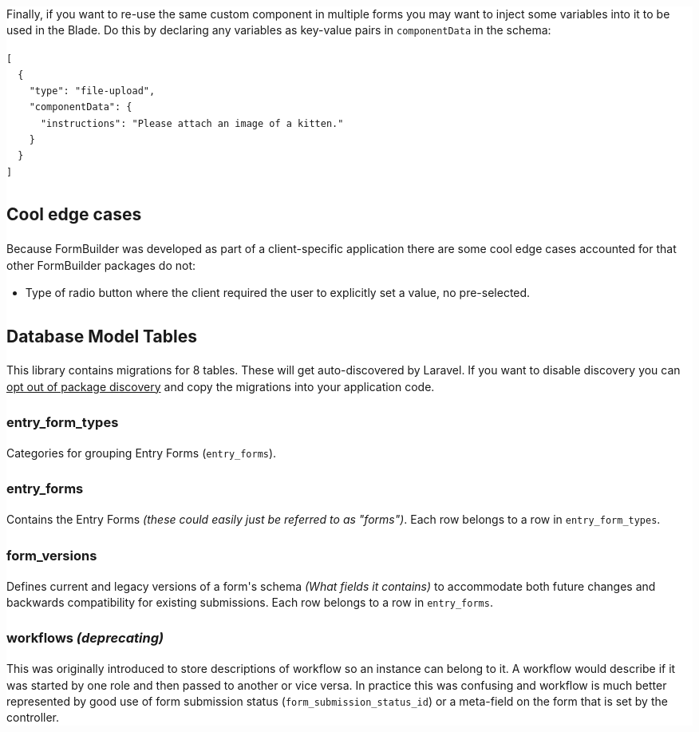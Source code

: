 Finally, if you want to re-use the same custom component in multiple forms you may want to inject some variables into it 
to be used in the Blade. Do this by declaring any variables as key-value pairs in `componentData` in the schema:

```
[
  {
    "type": "file-upload",
    "componentData": {
      "instructions": "Please attach an image of a kitten."
    }
  }
]  

```

## Cool edge cases

Because FormBuilder was developed as part of a client-specific application there are some cool edge cases accounted for that other FormBuilder packages do not: 

 - Type of radio button where the client required the user to explicitly set a value, no pre-selected. 

## Database Model Tables

This library contains migrations for 8 tables. These will get auto-discovered by Laravel. 
If you want to disable discovery you can [opt out of package discovery](https://laravel.com/docs/5.8/packages#package-discovery) and copy the migrations into your application code.

### entry_form_types

Categories for grouping Entry Forms (`entry_forms`).

### entry_forms

Contains the Entry Forms _(these could easily just be referred to as "forms")_. Each row belongs to a 
row in `entry_form_types`.

### form_versions

Defines current and legacy versions of a form's schema _(What fields it contains)_ to accommodate 
both future changes and backwards compatibility for existing submissions. Each row belongs to a row in `entry_forms`. 

### workflows _(deprecating)_
 
This was originally introduced to store descriptions of workflow so an instance can 
belong to it. A workflow would describe if it was started by one role and then passed to another or vice versa. 
In practice this was confusing and workflow is much better represented by good use of form submission status 
(`form_submission_status_id`) or a meta-field on the form that is set by the controller.
